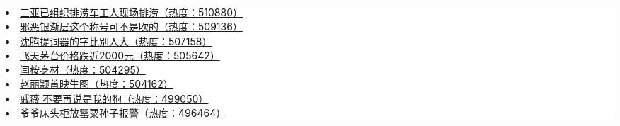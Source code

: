 <li>
<a href="https://s.weibo.com/weibo?q=%23%E4%B8%89%E4%BA%9A%E5%B7%B2%E7%BB%84%E7%BB%87%E6%8E%92%E6%B6%9D%E8%BD%A6%E5%B7%A5%E4%BA%BA%E7%8E%B0%E5%9C%BA%E6%8E%92%E6%B6%9D%23" target="weibo">
三亚已组织排涝车工人现场排涝（热度：510880）
</a>
</li>

<li>
<a href="https://s.weibo.com/weibo?q=%23%E9%82%AA%E6%81%B6%E9%93%B6%E6%B8%90%E5%B1%82%E8%BF%99%E4%B8%AA%E7%A7%B0%E5%8F%B7%E5%8F%AF%E4%B8%8D%E6%98%AF%E5%90%B9%E7%9A%84%23" target="weibo">
邪恶银渐层这个称号可不是吹的（热度：509136）
</a>
</li>

<li>
<a href="https://s.weibo.com/weibo?q=%23%E6%B2%88%E8%85%BE%E6%8F%90%E8%AF%8D%E5%99%A8%E7%9A%84%E5%AD%97%E6%AF%94%E5%88%AB%E4%BA%BA%E5%A4%A7%23" target="weibo">
沈腾提词器的字比别人大（热度：507158）
</a>
</li>

<li>
<a href="https://s.weibo.com/weibo?q=%23%E9%A3%9E%E5%A4%A9%E8%8C%85%E5%8F%B0%E4%BB%B7%E6%A0%BC%E8%B7%8C%E8%BF%912000%E5%85%83%23" target="weibo">
飞天茅台价格跌近2000元（热度：505642）
</a>
</li>

<li>
<a href="https://s.weibo.com/weibo?q=%23%E9%97%AB%E6%A1%89%E8%BA%AB%E6%9D%90%23" target="weibo">
闫桉身材（热度：504295）
</a>
</li>

<li>
<a href="https://s.weibo.com/weibo?q=%23%E8%B5%B5%E4%B8%BD%E9%A2%96%E9%A6%96%E6%98%A0%E7%94%9F%E5%9B%BE%23" target="weibo">
赵丽颖首映生图（热度：504162）
</a>
</li>

<li>
<a href="https://s.weibo.com/weibo?q=%23%E6%88%9A%E8%96%87%20%E4%B8%8D%E8%A6%81%E5%86%8D%E8%AF%B4%E6%98%AF%E6%88%91%E7%9A%84%E7%8B%97%23" target="weibo">
戚薇 不要再说是我的狗（热度：499050）
</a>
</li>

<li>
<a href="https://s.weibo.com/weibo?q=%23%E7%88%B7%E7%88%B7%E5%BA%8A%E5%A4%B4%E6%9F%9C%E6%94%BE%E7%BD%82%E7%B2%9F%E5%AD%99%E5%AD%90%E6%8A%A5%E8%AD%A6%23" target="weibo">
爷爷床头柜放罂粟孙子报警（热度：496464）
</a>
</li>
